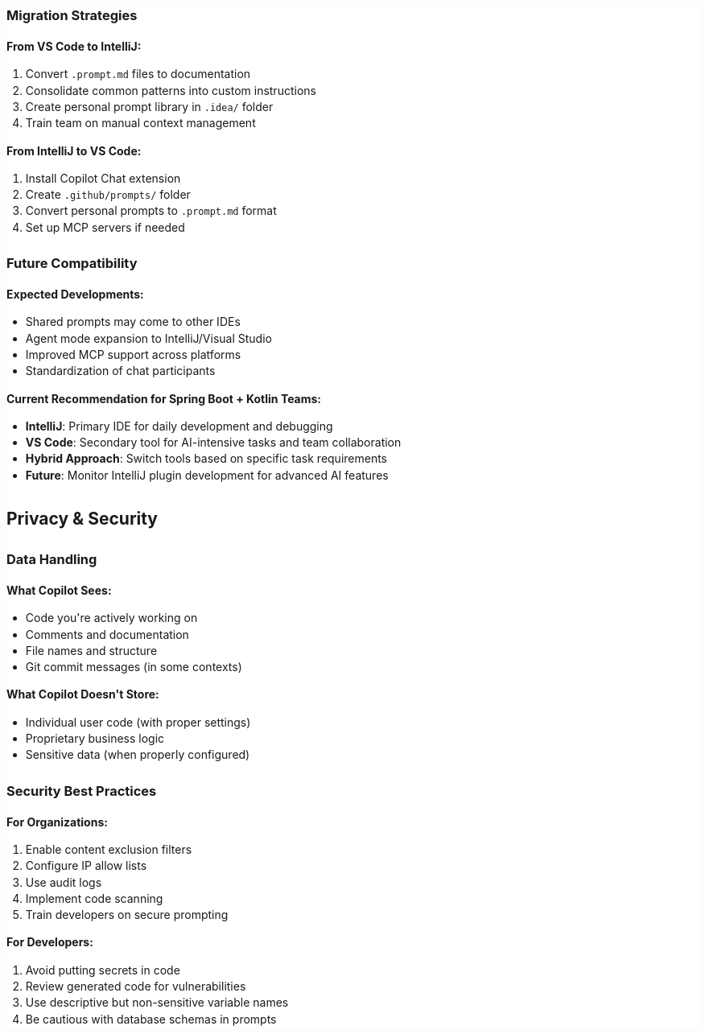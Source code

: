 ### Migration Strategies

**From VS Code to IntelliJ:**
1. Convert `.prompt.md` files to documentation
2. Consolidate common patterns into custom instructions
3. Create personal prompt library in `.idea/` folder
4. Train team on manual context management

**From IntelliJ to VS Code:**
1. Install Copilot Chat extension
2. Create `.github/prompts/` folder
3. Convert personal prompts to `.prompt.md` format
4. Set up MCP servers if needed

### Future Compatibility

**Expected Developments:**
- Shared prompts may come to other IDEs
- Agent mode expansion to IntelliJ/Visual Studio
- Improved MCP support across platforms
- Standardization of chat participants

**Current Recommendation for Spring Boot + Kotlin Teams:**
- **IntelliJ**: Primary IDE for daily development and debugging
- **VS Code**: Secondary tool for AI-intensive tasks and team collaboration
- **Hybrid Approach**: Switch tools based on specific task requirements
- **Future**: Monitor IntelliJ plugin development for advanced AI features

## Privacy & Security

### Data Handling

**What Copilot Sees:**
- Code you're actively working on
- Comments and documentation
- File names and structure
- Git commit messages (in some contexts)

**What Copilot Doesn't Store:**
- Individual user code (with proper settings)
- Proprietary business logic
- Sensitive data (when properly configured)

### Security Best Practices

**For Organizations:**
1. Enable content exclusion filters
2. Configure IP allow lists
3. Use audit logs
4. Implement code scanning
5. Train developers on secure prompting

**For Developers:**
1. Avoid putting secrets in code
2. Review generated code for vulnerabilities
3. Use descriptive but non-sensitive variable names
4. Be cautious with database schemas in prompts
